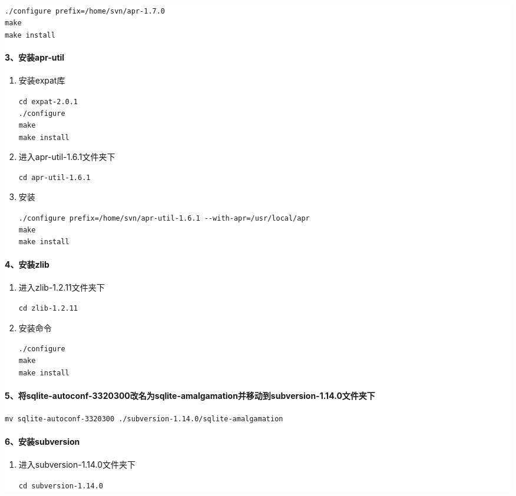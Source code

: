    ```
   ./configure prefix=/home/svn/apr-1.7.0
   make
   make install
   ```

#### 3、安装apr-util

1. 安装expat库

   ```
   cd expat-2.0.1
   ./configure
   make
   make install
   ```

2. 进入apr-util-1.6.1文件夹下

   ```
   cd apr-util-1.6.1
   ```

3. 安装

   ```
   ./configure prefix=/home/svn/apr-util-1.6.1 --with-apr=/usr/local/apr
   make
   make install
   ```

#### 4、安装zlib

1. 进入zlib-1.2.11文件夹下

   ```
   cd zlib-1.2.11
   ```

2. 安装命令

   ```
   ./configure
   make	
   make install
   ```

#### 5、将sqlite-autoconf-3320300改名为sqlite-amalgamation并移动到subversion-1.14.0文件夹下

```
mv sqlite-autoconf-3320300 ./subversion-1.14.0/sqlite-amalgamation
```

#### 6、安装subversion

1. 进入subversion-1.14.0文件夹下

   ```
   cd subversion-1.14.0
   ```

